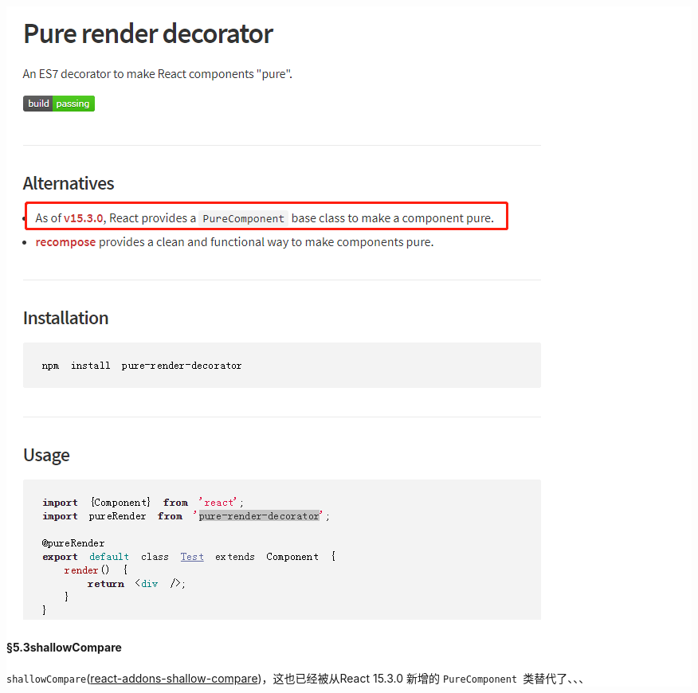 ![pureRender](assets/pureRender.png)

#### §<a name="shallowCompare">5.3shallowCompare</a>

`shallowCompare`([react-addons-shallow-compare](https://reactjs.org/docs/shallow-compare.html))，这也已经被从React 15.3.0 新增的 `PureComponent `类替代了、、、
